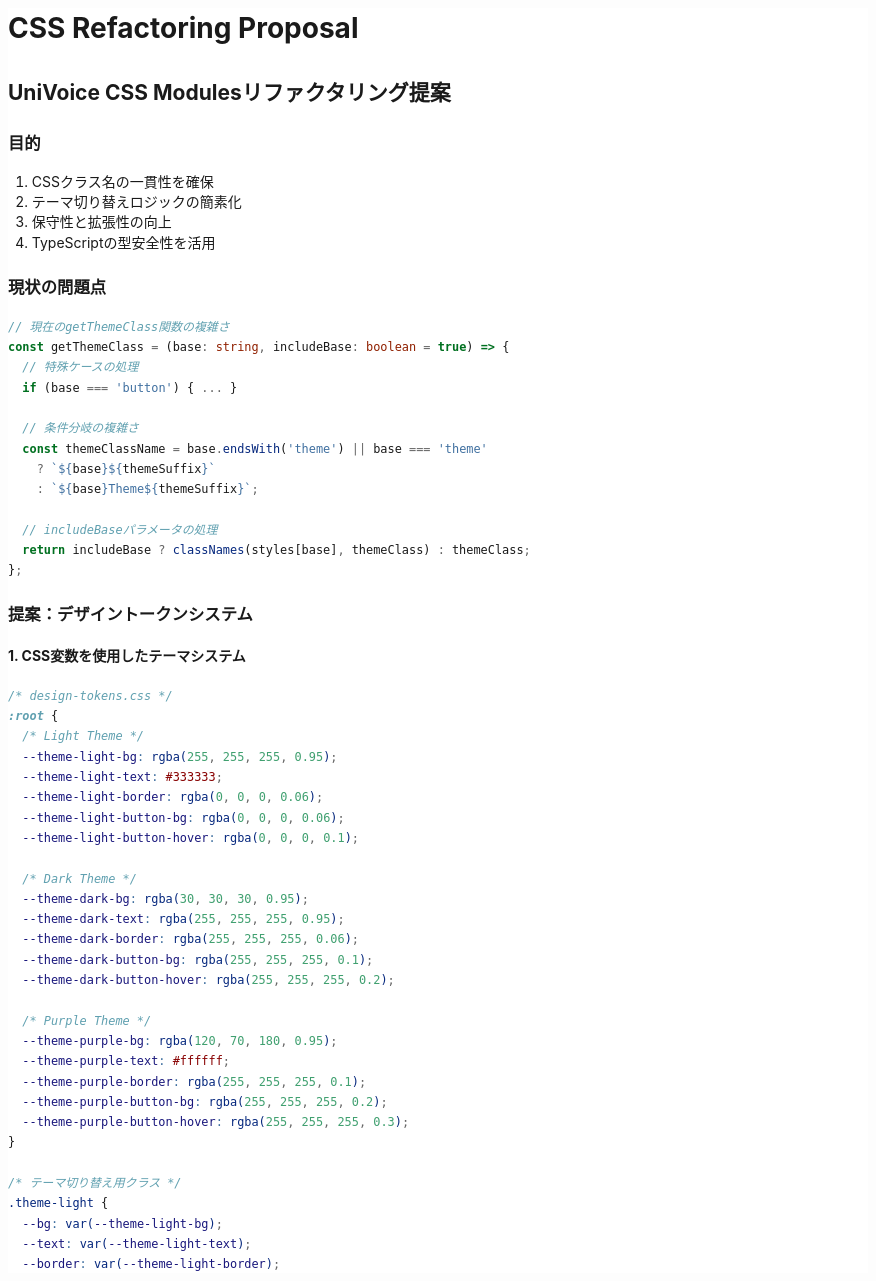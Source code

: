 # CSS Refactoring Proposal
## UniVoice CSS Modulesリファクタリング提案

### 目的

1. CSSクラス名の一貫性を確保
2. テーマ切り替えロジックの簡素化
3. 保守性と拡張性の向上
4. TypeScriptの型安全性を活用

### 現状の問題点

```typescript
// 現在のgetThemeClass関数の複雑さ
const getThemeClass = (base: string, includeBase: boolean = true) => {
  // 特殊ケースの処理
  if (base === 'button') { ... }
  
  // 条件分岐の複雑さ
  const themeClassName = base.endsWith('theme') || base === 'theme' 
    ? `${base}${themeSuffix}`
    : `${base}Theme${themeSuffix}`;
  
  // includeBaseパラメータの処理
  return includeBase ? classNames(styles[base], themeClass) : themeClass;
};
```

### 提案：デザイントークンシステム

#### 1. CSS変数を使用したテーマシステム

```css
/* design-tokens.css */
:root {
  /* Light Theme */
  --theme-light-bg: rgba(255, 255, 255, 0.95);
  --theme-light-text: #333333;
  --theme-light-border: rgba(0, 0, 0, 0.06);
  --theme-light-button-bg: rgba(0, 0, 0, 0.06);
  --theme-light-button-hover: rgba(0, 0, 0, 0.1);
  
  /* Dark Theme */
  --theme-dark-bg: rgba(30, 30, 30, 0.95);
  --theme-dark-text: rgba(255, 255, 255, 0.95);
  --theme-dark-border: rgba(255, 255, 255, 0.06);
  --theme-dark-button-bg: rgba(255, 255, 255, 0.1);
  --theme-dark-button-hover: rgba(255, 255, 255, 0.2);
  
  /* Purple Theme */
  --theme-purple-bg: rgba(120, 70, 180, 0.95);
  --theme-purple-text: #ffffff;
  --theme-purple-border: rgba(255, 255, 255, 0.1);
  --theme-purple-button-bg: rgba(255, 255, 255, 0.2);
  --theme-purple-button-hover: rgba(255, 255, 255, 0.3);
}

/* テーマ切り替え用クラス */
.theme-light {
  --bg: var(--theme-light-bg);
  --text: var(--theme-light-text);
  --border: var(--theme-light-border);
```